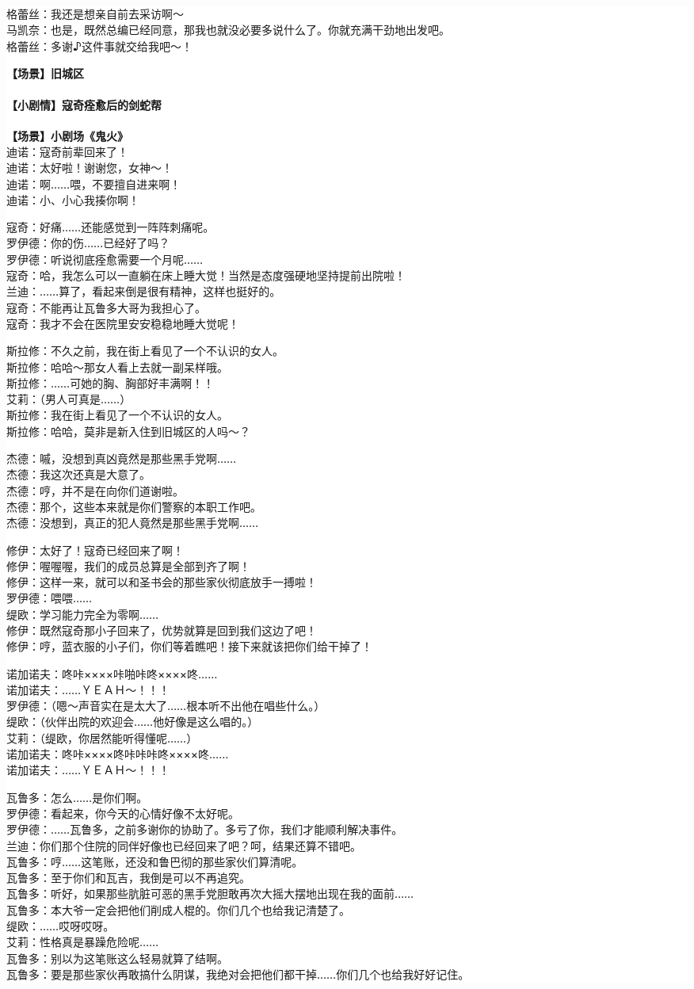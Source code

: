 格蕾丝：我还是想亲自前去采访啊～  
马凯奈：也是，既然总编已经同意，那我也就没必要多说什么了。你就充满干劲地出发吧。  
格蕾丝：多谢♪这件事就交给我吧～！  
  
**【场景】旧城区**  
  
#### 【小剧情】寇奇痊愈后的剑蛇帮  
  
**【场景】小剧场《鬼火》**  
迪诺：寇奇前辈回来了！  
迪诺：太好啦！谢谢您，女神～！  
迪诺：啊……喂，不要擅自进来啊！  
迪诺：小、小心我揍你啊！  
  
寇奇：好痛……还能感觉到一阵阵刺痛呢。  
罗伊德：你的伤……已经好了吗？  
罗伊德：听说彻底痊愈需要一个月呢……  
寇奇：哈，我怎么可以一直躺在床上睡大觉！当然是态度强硬地坚持提前出院啦！  
兰迪：……算了，看起来倒是很有精神，这样也挺好的。  
寇奇：不能再让瓦鲁多大哥为我担心了。  
寇奇：我才不会在医院里安安稳稳地睡大觉呢！  
  
斯拉修：不久之前，我在街上看见了一个不认识的女人。  
斯拉修：哈哈～那女人看上去就一副呆样哦。  
斯拉修：……可她的胸、胸部好丰满啊！！  
艾莉：（男人可真是……）  
斯拉修：我在街上看见了一个不认识的女人。  
斯拉修：哈哈，莫非是新入住到旧城区的人吗～？  
  
杰德：嘁，没想到真凶竟然是那些黑手党啊……  
杰德：我这次还真是大意了。  
杰德：哼，并不是在向你们道谢啦。  
杰德：那个，这些本来就是你们警察的本职工作吧。  
杰德：没想到，真正的犯人竟然是那些黑手党啊……  
  
修伊：太好了！寇奇已经回来了啊！  
修伊：喔喔喔，我们的成员总算是全部到齐了啊！  
修伊：这样一来，就可以和圣书会的那些家伙彻底放手一搏啦！  
罗伊德：喂喂……  
缇欧：学习能力完全为零啊……  
修伊：既然寇奇那小子回来了，优势就算是回到我们这边了吧！  
修伊：哼，蓝衣服的小子们，你们等着瞧吧！接下来就该把你们给干掉了！  
  
诺加诺夫：咚咔××××咔啪咔咚××××咚……  
诺加诺夫：……ＹＥＡＨ～！！！  
罗伊德：（嗯～声音实在是太大了……根本听不出他在唱些什么。）  
缇欧：（伙伴出院的欢迎会……他好像是这么唱的。）  
艾莉：（缇欧，你居然能听得懂呢……）  
诺加诺夫：咚咔××××咚咔咔咔咚××××咚……  
诺加诺夫：……ＹＥＡＨ～！！！  
  
瓦鲁多：怎么……是你们啊。  
罗伊德：看起来，你今天的心情好像不太好呢。  
罗伊德：……瓦鲁多，之前多谢你的协助了。多亏了你，我们才能顺利解决事件。  
兰迪：你们那个住院的同伴好像也已经回来了吧？呵，结果还算不错吧。  
瓦鲁多：哼……这笔账，还没和鲁巴彻的那些家伙们算清呢。  
瓦鲁多：至于你们和瓦吉，我倒是可以不再追究。  
瓦鲁多：听好，如果那些肮脏可恶的黑手党胆敢再次大摇大摆地出现在我的面前……  
瓦鲁多：本大爷一定会把他们削成人棍的。你们几个也给我记清楚了。  
缇欧：……哎呀哎呀。  
艾莉：性格真是暴躁危险呢……  
瓦鲁多：别以为这笔账这么轻易就算了结啊。  
瓦鲁多：要是那些家伙再敢搞什么阴谋，我绝对会把他们都干掉……你们几个也给我好好记住。  
  